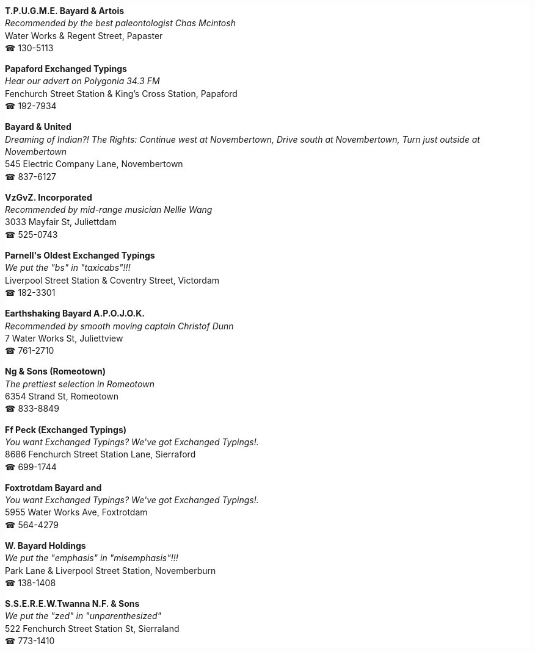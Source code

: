**T.P.U.G.M.E. Bayard & Artois**  
_Recommended by the best paleontologist Chas Mcintosh_  
Water Works & Regent Street, Papaster  
☎ 130-5113

**Papaford Exchanged Typings**  
_Hear our advert on Polygonia 34.3 FM_  
Fenchurch Street Station & King’s Cross Station, Papaford  
☎ 192-7934

**Bayard & United**  
_Dreaming of Indian?! 
The Rights: Continue west at Novembertown, Drive south at Novembertown, Turn just outside at Novembertown_  
545 Electric Company Lane, Novembertown  
☎ 837-6127

**VzGvZ. Incorporated**  
_Recommended by mid-range musician Nellie Wang_  
3033 Mayfair St, Juliettdam  
☎ 525-0743

**Parnell's Oldest Exchanged Typings**  
_We put the "bs" in "taxicabs"!!!_  
Liverpool Street Station & Coventry Street, Victordam  
☎ 182-3301

**Earthshaking Bayard A.P.O.J.O.K.**  
_Recommended by smooth moving captain Christof Dunn_  
7 Water Works St, Juliettview  
☎ 761-2710

**Ng & Sons (Romeotown)**  
_The prettiest selection in Romeotown_  
6354 Strand St, Romeotown  
☎ 833-8849

**Ff Peck (Exchanged Typings)**  
_You want Exchanged Typings? We've got Exchanged Typings!._  
8686 Fenchurch Street Station Lane, Sierraford  
☎ 699-1744

**Foxtrotdam Bayard and**  
_You want Exchanged Typings? We've got Exchanged Typings!._  
5955 Water Works Ave, Foxtrotdam  
☎ 564-4279

**W. Bayard Holdings**  
_We put the "emphasis" in "misemphasis"!!!_  
Park Lane & Liverpool Street Station, Novemberburn  
☎ 138-1408

**S.S.E.R.E.W.Twanna N.F. & Sons**  
_We put the "zed" in "unparenthesized"_  
522 Fenchurch Street Station St, Sierraland  
☎ 773-1410
